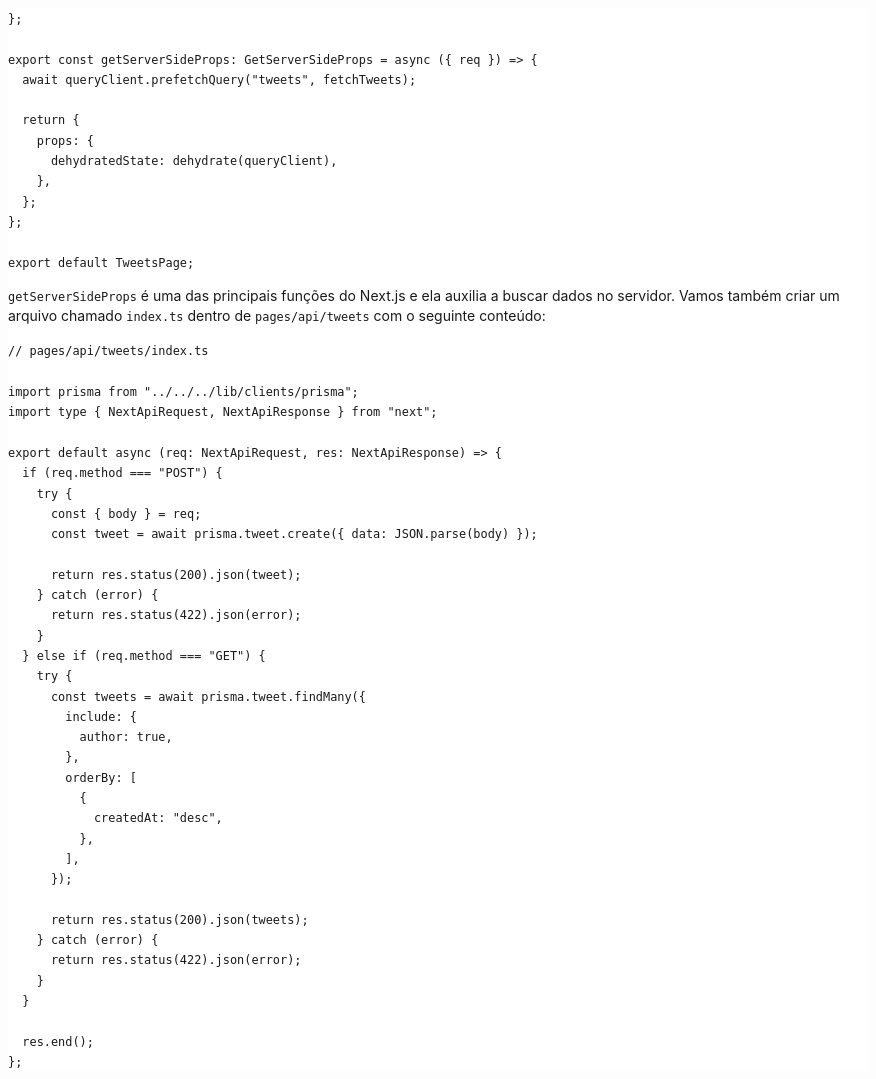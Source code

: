 ```node
};

export const getServerSideProps: GetServerSideProps = async ({ req }) => {
  await queryClient.prefetchQuery("tweets", fetchTweets);

  return {
    props: {
      dehydratedState: dehydrate(queryClient),
    },
  };
};

export default TweetsPage;
```

`getServerSideProps` é uma das principais funções do Next.js e ela auxilia a buscar dados no servidor. Vamos também criar um arquivo chamado `index.ts` dentro de `pages/api/tweets` com o seguinte conteúdo:

```node
// pages/api/tweets/index.ts

import prisma from "../../../lib/clients/prisma";
import type { NextApiRequest, NextApiResponse } from "next";

export default async (req: NextApiRequest, res: NextApiResponse) => {
  if (req.method === "POST") {
    try {
      const { body } = req;
      const tweet = await prisma.tweet.create({ data: JSON.parse(body) });

      return res.status(200).json(tweet);
    } catch (error) {
      return res.status(422).json(error);
    }
  } else if (req.method === "GET") {
    try {
      const tweets = await prisma.tweet.findMany({
        include: {
          author: true,
        },
        orderBy: [
          {
            createdAt: "desc",
          },
        ],
      });

      return res.status(200).json(tweets);
    } catch (error) {
      return res.status(422).json(error);
    }
  }

  res.end();
};
```
